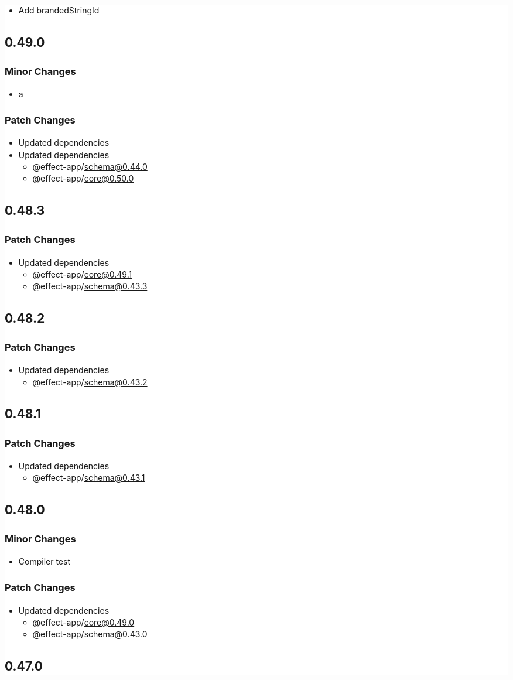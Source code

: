 - Add brandedStringId

## 0.49.0

### Minor Changes

- a

### Patch Changes

- Updated dependencies
- Updated dependencies
  - @effect-app/schema@0.44.0
  - @effect-app/core@0.50.0

## 0.48.3

### Patch Changes

- Updated dependencies
  - @effect-app/core@0.49.1
  - @effect-app/schema@0.43.3

## 0.48.2

### Patch Changes

- Updated dependencies
  - @effect-app/schema@0.43.2

## 0.48.1

### Patch Changes

- Updated dependencies
  - @effect-app/schema@0.43.1

## 0.48.0

### Minor Changes

- Compiler test

### Patch Changes

- Updated dependencies
  - @effect-app/core@0.49.0
  - @effect-app/schema@0.43.0

## 0.47.0
